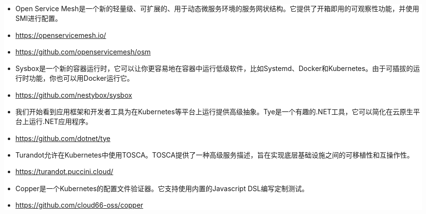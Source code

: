 * Open Service Mesh是一个新的轻量级、可扩展的、用于动态微服务环境的服务网状结构。它提供了开箱即用的可观察性功能，并使用SMI进行配置。
* <https://openservicemesh.io/>
* <https://github.com/openservicemesh/osm>

* Sysbox是一个新的容器运行时，它可以让你更容易地在容器中运行低级软件，比如Systemd、Docker和Kubernetes。由于可插拔的运行时功能，你也可以用Docker运行它。
* <https://github.com/nestybox/sysbox>

* 我们开始看到应用框架和开发者工具为在Kubernetes等平台上运行提供高级抽象。Tye是一个有趣的.NET工具，它可以简化在云原生平台上运行.NET应用程序。
* <https://github.com/dotnet/tye>

* Turandot允许在Kubernetes中使用TOSCA。TOSCA提供了一种高级服务描述，旨在实现底层基础设施之间的可移植性和互操作性。
* <https://turandot.puccini.cloud/>

* Copper是一个Kubernetes的配置文件验证器。它支持使用内置的Javascript DSL编写定制测试。
* <https://github.com/cloud66-oss/copper>

